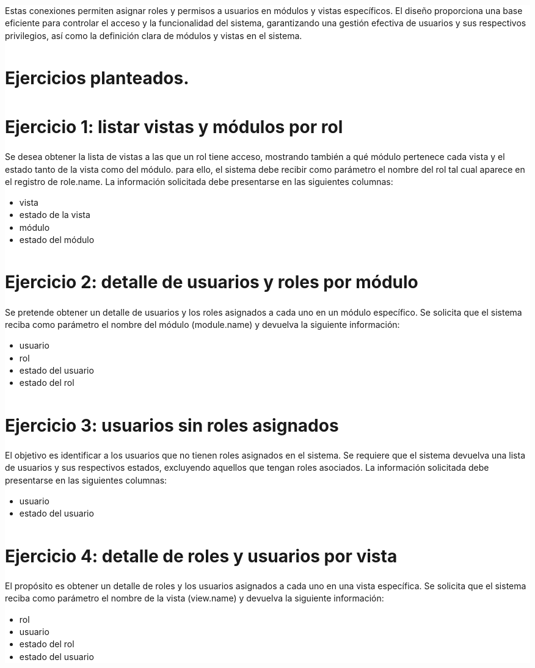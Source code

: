 Estas conexiones permiten asignar roles y permisos a usuarios en módulos y vistas específicos. El diseño proporciona una base eficiente para controlar el acceso y la funcionalidad del sistema, garantizando una gestión efectiva de usuarios y sus respectivos privilegios, así como la definición clara de módulos y vistas en el sistema.

# Ejercicios planteados.

# Ejercicio 1: listar vistas y módulos por rol

Se desea obtener la lista de vistas a las que un rol tiene acceso, mostrando también a qué módulo pertenece cada vista y el estado tanto de la vista como del módulo. para ello, el sistema debe recibir como parámetro el nombre del rol tal cual aparece en el registro de role.name. La información solicitada debe presentarse en las siguientes columnas:

- vista
- estado de la vista
- módulo
- estado del módulo

# Ejercicio 2: detalle de usuarios y roles por módulo

Se pretende obtener un detalle de usuarios y los roles asignados a cada uno en un módulo específico. Se solicita que el sistema reciba como parámetro el nombre del módulo (module.name) y devuelva la siguiente información:

- usuario
- rol
- estado del usuario
- estado del rol

# Ejercicio 3: usuarios sin roles asignados

El objetivo es identificar a los usuarios que no tienen roles asignados en el sistema. Se requiere que el sistema devuelva una lista de usuarios y sus respectivos estados, excluyendo aquellos que tengan roles asociados. La información solicitada debe presentarse en las siguientes columnas:

- usuario
- estado del usuario

# Ejercicio 4: detalle de roles y usuarios por vista

El propósito es obtener un detalle de roles y los usuarios asignados a cada uno en una vista específica. Se solicita que el sistema reciba como parámetro el nombre de la vista (view.name) y devuelva la siguiente información:

- rol
- usuario
- estado del rol
- estado del usuario
